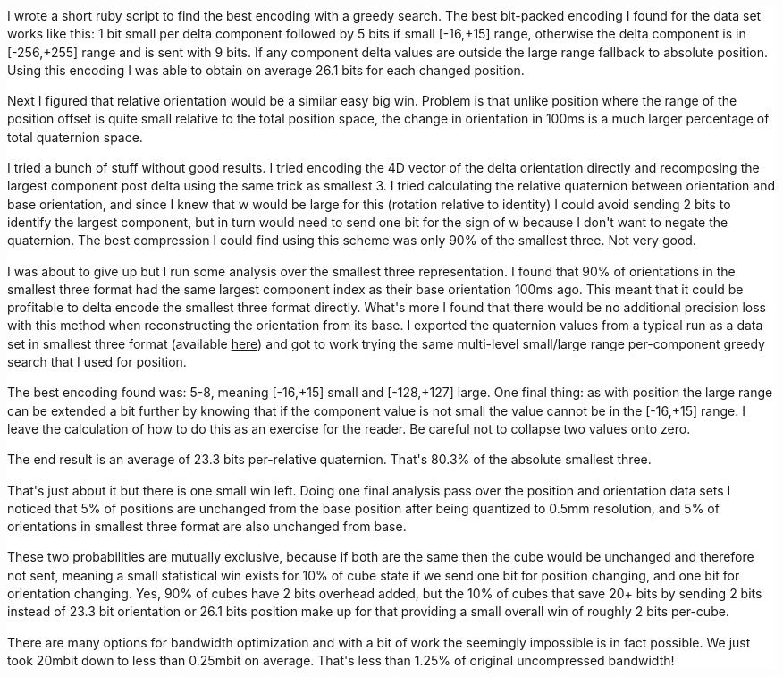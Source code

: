 I wrote a short ruby script to find the best encoding with a greedy search. The best bit-packed encoding I found for the data set works like this: 1 bit small per delta component followed by 5 bits if small [-16,+15] range, otherwise the delta component is in [-256,+255] range and is sent with 9 bits. If any component delta values are outside the large range fallback to absolute position. Using this encoding I was able to obtain on average 26.1 bits for each changed position.

Next I figured that relative orientation would be a similar easy big win. Problem is that unlike position where the range of the position offset is quite small relative to the total position space, the change in orientation in 100ms is a much larger percentage of total quaternion space.

I tried a bunch of stuff without good results. I tried encoding the 4D vector of the delta orientation directly and recomposing the largest component post delta using the same trick as smallest 3. I tried calculating the relative quaternion between orientation and base orientation, and since I knew that w would be large for this (rotation relative to identity) I could avoid sending 2 bits to identify the largest component, but in turn would need to send one bit for the sign of w because I don't want to negate the quaternion. The best compression I could find using this scheme was only 90% of the smallest three. Not very good.

I was about to give up but I run some analysis over the smallest three representation. I found that 90% of orientations in the smallest three format had the same largest component index as their base orientation 100ms ago. This meant that it could be profitable to delta encode the smallest three format directly. What's more I found that there would be no additional precision loss with this method when reconstructing the orientation from its base. I exported the quaternion values from a typical run as a data set in smallest three format (available <a href="http://gafferongames.com/wp-content/uploads/2015/02/smallest_three_values.txt">here</a>) and got to work trying the same multi-level small/large range per-component greedy search that I used for position.

The best encoding found was: 5-8, meaning [-16,+15] small and [-128,+127] large. One final thing: as with position the large range can be extended a bit further by knowing that if the component value is not small the value cannot be in the [-16,+15] range. I leave the calculation of how to do this as an exercise for the reader. Be careful not to collapse two values onto zero.

The end result is an average of 23.3 bits per-relative quaternion. That's 80.3% of the absolute smallest three.

That's just about it but there is one small win left. Doing one final analysis pass over the position and orientation data sets I noticed that 5% of positions are unchanged from the base position after being quantized to 0.5mm resolution, and 5% of orientations in smallest three format are also unchanged from base.

These two probabilities are mutually exclusive, because if both are the same then the cube would be unchanged and therefore not sent, meaning a small statistical win exists for 10% of cube state if we send one bit for position changing, and one bit for orientation changing. Yes, 90% of cubes have 2 bits overhead added, but the 10% of cubes that save 20+ bits by sending 2 bits instead of 23.3 bit orientation or 26.1 bits position make up for that providing a small overall win of roughly 2 bits per-cube.

<video controls="controls" width="300" height="150">
<source src="http://173.255.195.190/cubes_compression_delta_end_result.mp4" type="video/mp4" />
<source src="http://173.255.195.190/cubes_compression_delta_end_result.webm" type="video/webm" />
Your browser does not support the video tag.
</video>

There are many options for bandwidth optimization and with a bit of work the seemingly impossible is in fact possible. We just took 20mbit down to less than 0.25mbit on average. That's less than 1.25% of original uncompressed bandwidth!

